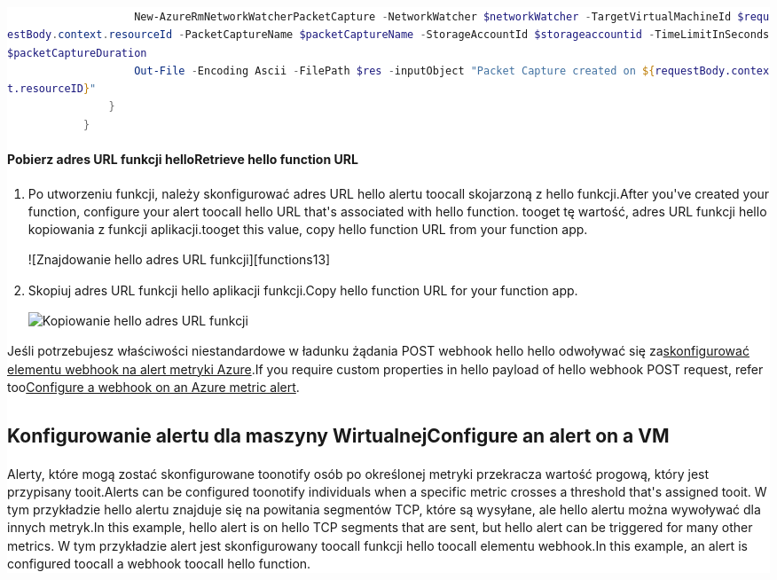 ```powershell
                    New-AzureRmNetworkWatcherPacketCapture -NetworkWatcher $networkWatcher -TargetVirtualMachineId $requestBody.context.resourceId -PacketCaptureName $packetCaptureName -StorageAccountId $storageaccountid -TimeLimitInSeconds $packetCaptureDuration
                    Out-File -Encoding Ascii -FilePath $res -inputObject "Packet Capture created on ${requestBody.context.resourceID}"
                }
            } 
 ``` 
#### <a name="retrieve-hello-function-url"></a><span data-ttu-id="0321e-260">Pobierz adres URL funkcji hello</span><span class="sxs-lookup"><span data-stu-id="0321e-260">Retrieve hello function URL</span></span> 
1. <span data-ttu-id="0321e-261">Po utworzeniu funkcji, należy skonfigurować adres URL hello alertu toocall skojarzoną z hello funkcji.</span><span class="sxs-lookup"><span data-stu-id="0321e-261">After you've created your function, configure your alert toocall hello URL that's associated with hello function.</span></span> <span data-ttu-id="0321e-262">tooget tę wartość, adres URL funkcji hello kopiowania z funkcji aplikacji.</span><span class="sxs-lookup"><span data-stu-id="0321e-262">tooget this value, copy hello function URL from your function app.</span></span>

    ![Znajdowanie hello adres URL funkcji][functions13]

2. <span data-ttu-id="0321e-264">Skopiuj adres URL funkcji hello aplikacji funkcji.</span><span class="sxs-lookup"><span data-stu-id="0321e-264">Copy hello function URL for your function app.</span></span>

    ![Kopiowanie hello adres URL funkcji][2]

<span data-ttu-id="0321e-266">Jeśli potrzebujesz właściwości niestandardowe w ładunku żądania POST webhook hello hello odwoływać się za[skonfigurować elementu webhook na alert metryki Azure](../monitoring-and-diagnostics/insights-webhooks-alerts.md).</span><span class="sxs-lookup"><span data-stu-id="0321e-266">If you require custom properties in hello payload of hello webhook POST request, refer too[Configure a webhook on an Azure metric alert](../monitoring-and-diagnostics/insights-webhooks-alerts.md).</span></span>

## <a name="configure-an-alert-on-a-vm"></a><span data-ttu-id="0321e-267">Konfigurowanie alertu dla maszyny Wirtualnej</span><span class="sxs-lookup"><span data-stu-id="0321e-267">Configure an alert on a VM</span></span>

<span data-ttu-id="0321e-268">Alerty, które mogą zostać skonfigurowane toonotify osób po określonej metryki przekracza wartość progową, który jest przypisany tooit.</span><span class="sxs-lookup"><span data-stu-id="0321e-268">Alerts can be configured toonotify individuals when a specific metric crosses a threshold that's assigned tooit.</span></span> <span data-ttu-id="0321e-269">W tym przykładzie hello alertu znajduje się na powitania segmentów TCP, które są wysyłane, ale hello alertu można wywoływać dla innych metryk.</span><span class="sxs-lookup"><span data-stu-id="0321e-269">In this example, hello alert is on hello TCP segments that are sent, but hello alert can be triggered for many other metrics.</span></span> <span data-ttu-id="0321e-270">W tym przykładzie alert jest skonfigurowany toocall funkcji hello toocall elementu webhook.</span><span class="sxs-lookup"><span data-stu-id="0321e-270">In this example, an alert is configured toocall a webhook toocall hello function.</span></span>


[1]: ./media/network-watcher-alert-triggered-packet-capture/figure1.png
[1-1]: ./media/network-watcher-alert-triggered-packet-capture/figure1-1.png
[2]: ./media/network-watcher-alert-triggered-packet-capture/figure2.png
[3]: ./media/network-watcher-alert-triggered-packet-capture/figure3.png